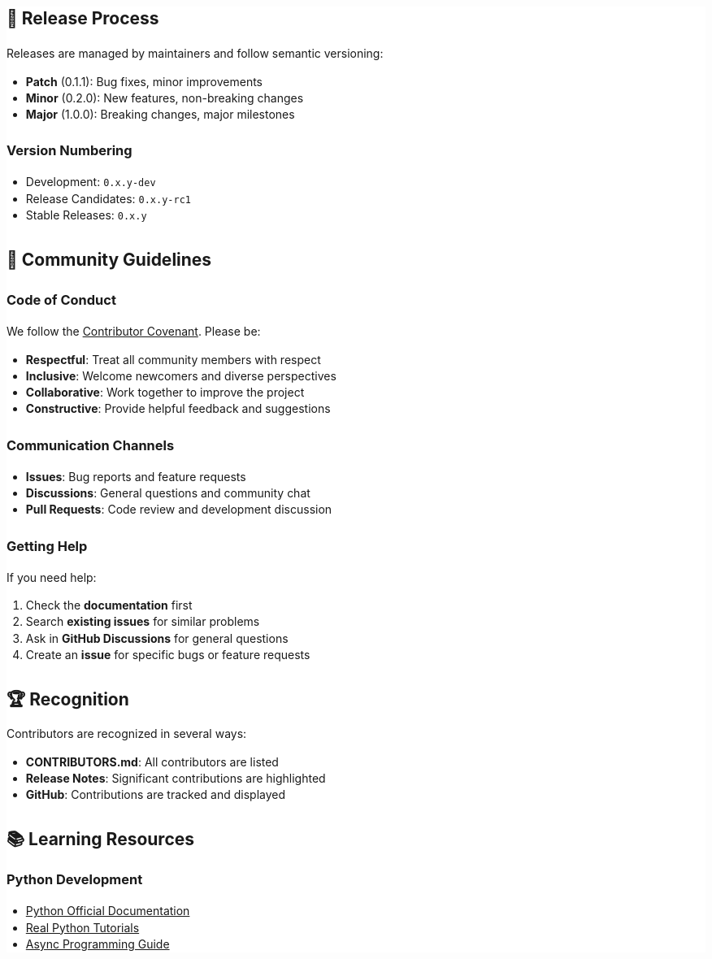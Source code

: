 ## 🔄 Release Process

Releases are managed by maintainers and follow semantic versioning:

- **Patch** (0.1.1): Bug fixes, minor improvements
- **Minor** (0.2.0): New features, non-breaking changes
- **Major** (1.0.0): Breaking changes, major milestones

### Version Numbering

- Development: `0.x.y-dev`
- Release Candidates: `0.x.y-rc1`
- Stable Releases: `0.x.y`

## 🤝 Community Guidelines

### Code of Conduct

We follow the [Contributor Covenant](https://www.contributor-covenant.org/). Please be:

- **Respectful**: Treat all community members with respect
- **Inclusive**: Welcome newcomers and diverse perspectives
- **Collaborative**: Work together to improve the project
- **Constructive**: Provide helpful feedback and suggestions

### Communication Channels

- **Issues**: Bug reports and feature requests
- **Discussions**: General questions and community chat
- **Pull Requests**: Code review and development discussion

### Getting Help

If you need help:

1. Check the **documentation** first
2. Search **existing issues** for similar problems
3. Ask in **GitHub Discussions** for general questions
4. Create an **issue** for specific bugs or feature requests

## 🏆 Recognition

Contributors are recognized in several ways:

- **CONTRIBUTORS.md**: All contributors are listed
- **Release Notes**: Significant contributions are highlighted
- **GitHub**: Contributions are tracked and displayed

## 📚 Learning Resources

### Python Development
- [Python Official Documentation](https://docs.python.org/3/)
- [Real Python Tutorials](https://realpython.com/)
- [Async Programming Guide](https://docs.python.org/3/library/asyncio.html)

